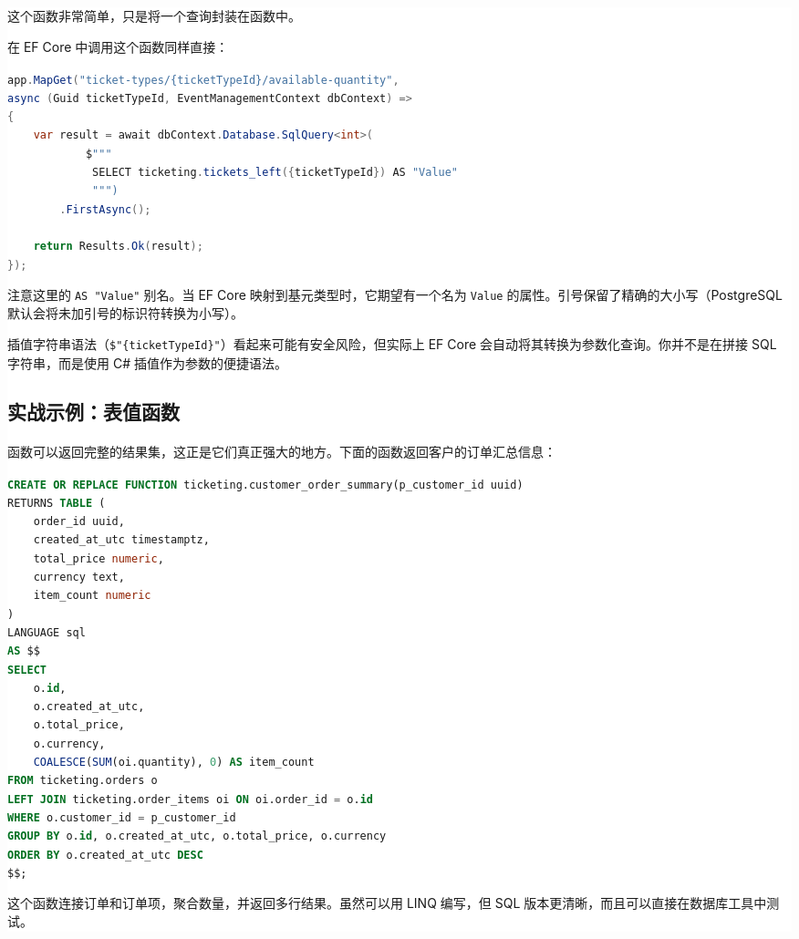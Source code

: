 这个函数非常简单，只是将一个查询封装在函数中。

在 EF Core 中调用这个函数同样直接：

```csharp
app.MapGet("ticket-types/{ticketTypeId}/available-quantity",
async (Guid ticketTypeId, EventManagementContext dbContext) =>
{
    var result = await dbContext.Database.SqlQuery<int>(
            $"""
             SELECT ticketing.tickets_left({ticketTypeId}) AS "Value"
             """)
        .FirstAsync();

    return Results.Ok(result);
});
```

注意这里的 `AS "Value"` 别名。当 EF Core 映射到基元类型时，它期望有一个名为 `Value` 的属性。引号保留了精确的大小写（PostgreSQL 默认会将未加引号的标识符转换为小写）。

插值字符串语法（`$"{ticketTypeId}"`）看起来可能有安全风险，但实际上 EF Core 会自动将其转换为参数化查询。你并不是在拼接 SQL 字符串，而是使用 C# 插值作为参数的便捷语法。

## 实战示例：表值函数

函数可以返回完整的结果集，这正是它们真正强大的地方。下面的函数返回客户的订单汇总信息：

```sql
CREATE OR REPLACE FUNCTION ticketing.customer_order_summary(p_customer_id uuid)
RETURNS TABLE (
    order_id uuid,
    created_at_utc timestamptz,
    total_price numeric,
    currency text,
    item_count numeric
)
LANGUAGE sql
AS $$
SELECT
    o.id,
    o.created_at_utc,
    o.total_price,
    o.currency,
    COALESCE(SUM(oi.quantity), 0) AS item_count
FROM ticketing.orders o
LEFT JOIN ticketing.order_items oi ON oi.order_id = o.id
WHERE o.customer_id = p_customer_id
GROUP BY o.id, o.created_at_utc, o.total_price, o.currency
ORDER BY o.created_at_utc DESC
$$;
```

这个函数连接订单和订单项，聚合数量，并返回多行结果。虽然可以用 LINQ 编写，但 SQL 版本更清晰，而且可以直接在数据库工具中测试。
